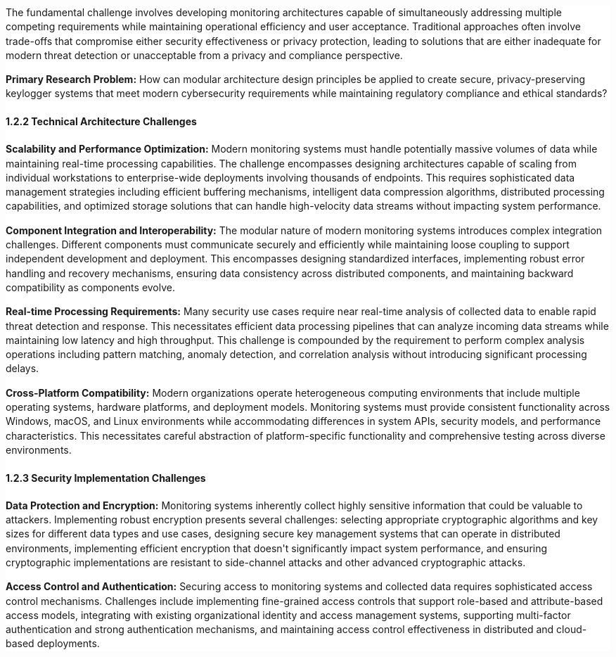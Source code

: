 The fundamental challenge involves developing monitoring architectures capable of simultaneously addressing multiple competing requirements while maintaining operational efficiency and user acceptance. Traditional approaches often involve trade-offs that compromise either security effectiveness or privacy protection, leading to solutions that are either inadequate for modern threat detection or unacceptable from a privacy and compliance perspective.

**Primary Research Problem:** How can modular architecture design principles be applied to create secure, privacy-preserving keylogger systems that meet modern cybersecurity requirements while maintaining regulatory compliance and ethical standards?

#### 1.2.2 Technical Architecture Challenges

**Scalability and Performance Optimization:**
Modern monitoring systems must handle potentially massive volumes of data while maintaining real-time processing capabilities. The challenge encompasses designing architectures capable of scaling from individual workstations to enterprise-wide deployments involving thousands of endpoints. This requires sophisticated data management strategies including efficient buffering mechanisms, intelligent data compression algorithms, distributed processing capabilities, and optimized storage solutions that can handle high-velocity data streams without impacting system performance.

**Component Integration and Interoperability:**
The modular nature of modern monitoring systems introduces complex integration challenges. Different components must communicate securely and efficiently while maintaining loose coupling to support independent development and deployment. This encompasses designing standardized interfaces, implementing robust error handling and recovery mechanisms, ensuring data consistency across distributed components, and maintaining backward compatibility as components evolve.

**Real-time Processing Requirements:**
Many security use cases require near real-time analysis of collected data to enable rapid threat detection and response. This necessitates efficient data processing pipelines that can analyze incoming data streams while maintaining low latency and high throughput. This challenge is compounded by the requirement to perform complex analysis operations including pattern matching, anomaly detection, and correlation analysis without introducing significant processing delays.

**Cross-Platform Compatibility:**
Modern organizations operate heterogeneous computing environments that include multiple operating systems, hardware platforms, and deployment models. Monitoring systems must provide consistent functionality across Windows, macOS, and Linux environments while accommodating differences in system APIs, security models, and performance characteristics. This necessitates careful abstraction of platform-specific functionality and comprehensive testing across diverse environments.

#### 1.2.3 Security Implementation Challenges

**Data Protection and Encryption:**
Monitoring systems inherently collect highly sensitive information that could be valuable to attackers. Implementing robust encryption presents several challenges: selecting appropriate cryptographic algorithms and key sizes for different data types and use cases, designing secure key management systems that can operate in distributed environments, implementing efficient encryption that doesn't significantly impact system performance, and ensuring cryptographic implementations are resistant to side-channel attacks and other advanced cryptographic attacks.

**Access Control and Authentication:**
Securing access to monitoring systems and collected data requires sophisticated access control mechanisms. Challenges include implementing fine-grained access controls that support role-based and attribute-based access models, integrating with existing organizational identity and access management systems, supporting multi-factor authentication and strong authentication mechanisms, and maintaining access control effectiveness in distributed and cloud-based deployments.
